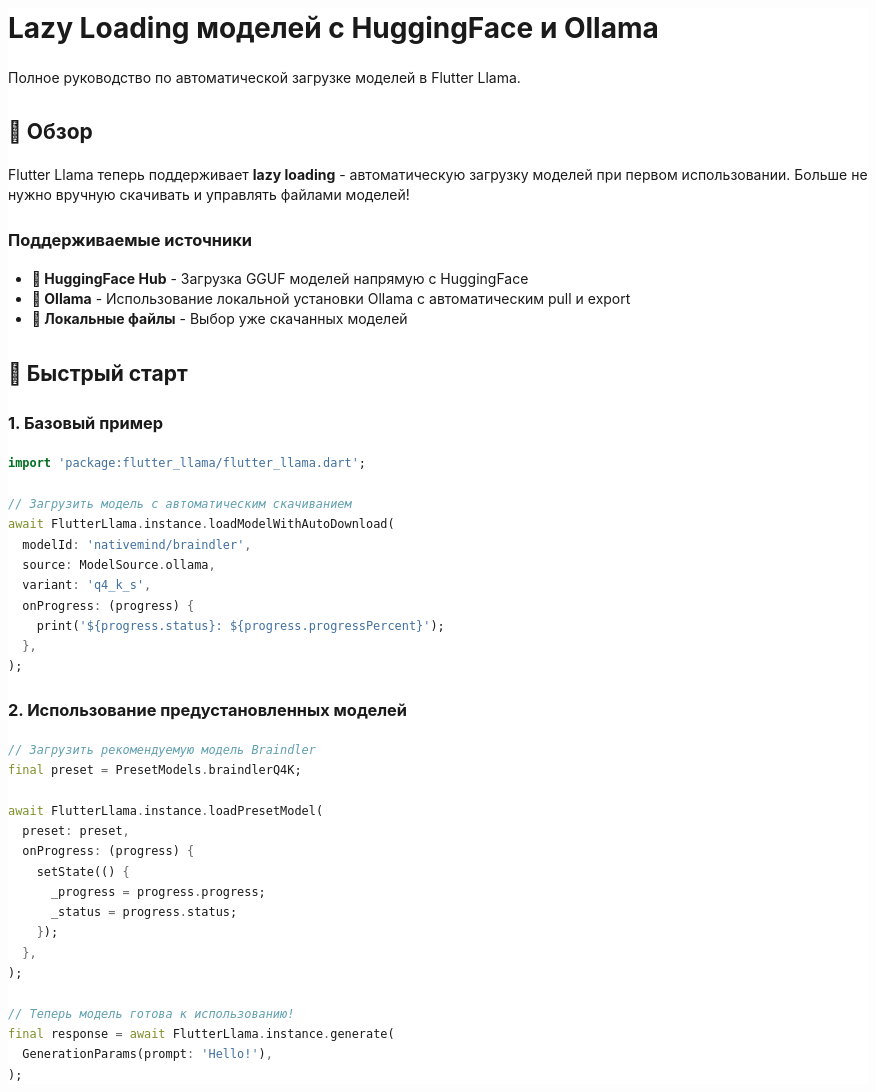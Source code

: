 # Lazy Loading моделей с HuggingFace и Ollama

Полное руководство по автоматической загрузке моделей в Flutter Llama.

## 🎯 Обзор

Flutter Llama теперь поддерживает **lazy loading** - автоматическую загрузку моделей при первом использовании. Больше не нужно вручную скачивать и управлять файлами моделей!

### Поддерживаемые источники

- **🤗 HuggingFace Hub** - Загрузка GGUF моделей напрямую с HuggingFace
- **🦙 Ollama** - Использование локальной установки Ollama с автоматическим pull и export
- **📁 Локальные файлы** - Выбор уже скачанных моделей

## 🚀 Быстрый старт

### 1. Базовый пример

```dart
import 'package:flutter_llama/flutter_llama.dart';

// Загрузить модель с автоматическим скачиванием
await FlutterLlama.instance.loadModelWithAutoDownload(
  modelId: 'nativemind/braindler',
  source: ModelSource.ollama,
  variant: 'q4_k_s',
  onProgress: (progress) {
    print('${progress.status}: ${progress.progressPercent}');
  },
);
```

### 2. Использование предустановленных моделей

```dart
// Загрузить рекомендуемую модель Braindler
final preset = PresetModels.braindlerQ4K;

await FlutterLlama.instance.loadPresetModel(
  preset: preset,
  onProgress: (progress) {
    setState(() {
      _progress = progress.progress;
      _status = progress.status;
    });
  },
);

// Теперь модель готова к использованию!
final response = await FlutterLlama.instance.generate(
  GenerationParams(prompt: 'Hello!'),
);
```
